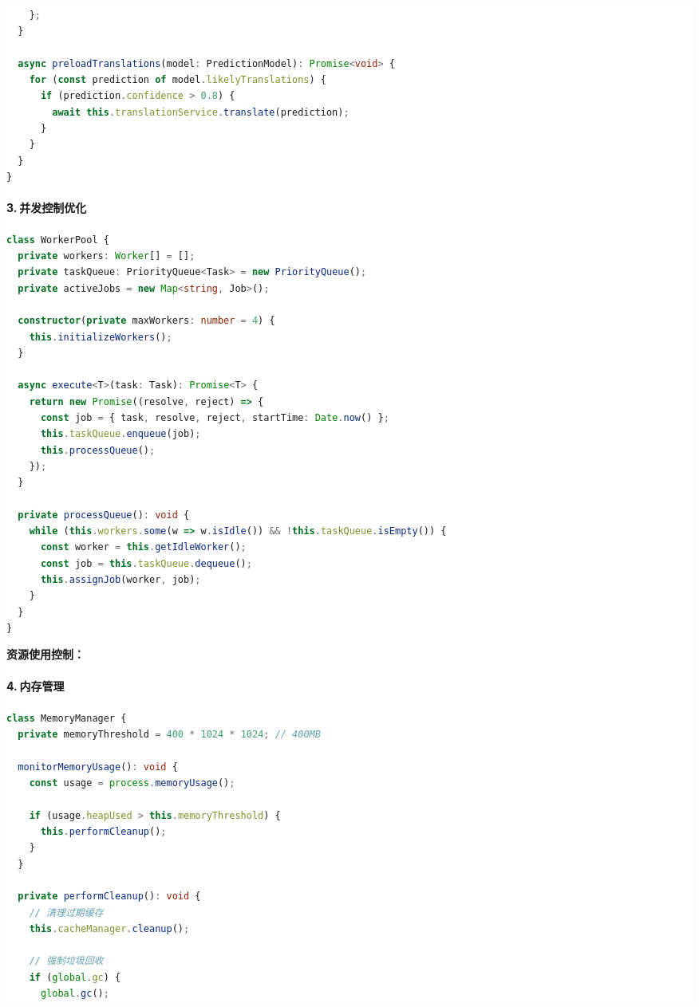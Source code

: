 ```typescript
    };
  }

  async preloadTranslations(model: PredictionModel): Promise<void> {
    for (const prediction of model.likelyTranslations) {
      if (prediction.confidence > 0.8) {
        await this.translationService.translate(prediction);
      }
    }
  }
}
```

#### 3. 并发控制优化
```typescript
class WorkerPool {
  private workers: Worker[] = [];
  private taskQueue: PriorityQueue<Task> = new PriorityQueue();
  private activeJobs = new Map<string, Job>();

  constructor(private maxWorkers: number = 4) {
    this.initializeWorkers();
  }

  async execute<T>(task: Task): Promise<T> {
    return new Promise((resolve, reject) => {
      const job = { task, resolve, reject, startTime: Date.now() };
      this.taskQueue.enqueue(job);
      this.processQueue();
    });
  }

  private processQueue(): void {
    while (this.workers.some(w => w.isIdle()) && !this.taskQueue.isEmpty()) {
      const worker = this.getIdleWorker();
      const job = this.taskQueue.dequeue();
      this.assignJob(worker, job);
    }
  }
}
```

**资源使用控制：**

#### 4. 内存管理
```typescript
class MemoryManager {
  private memoryThreshold = 400 * 1024 * 1024; // 400MB

  monitorMemoryUsage(): void {
    const usage = process.memoryUsage();

    if (usage.heapUsed > this.memoryThreshold) {
      this.performCleanup();
    }
  }

  private performCleanup(): void {
    // 清理过期缓存
    this.cacheManager.cleanup();

    // 强制垃圾回收
    if (global.gc) {
      global.gc();
```